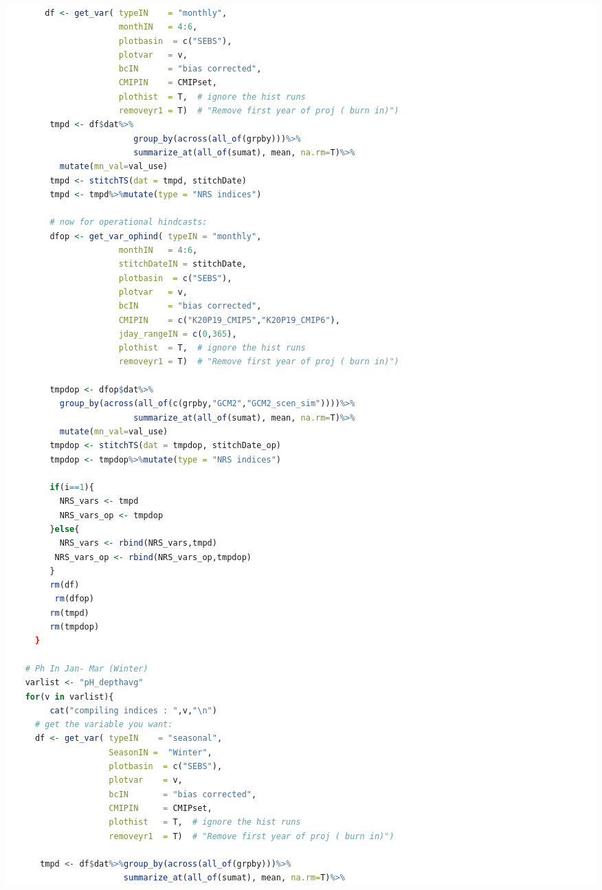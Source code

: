 ``` r
        df <- get_var( typeIN    = "monthly", 
                       monthIN   = 4:6,
                       plotbasin  = c("SEBS"),
                       plotvar   = v,
                       bcIN      = "bias corrected",
                       CMIPIN    = CMIPset, 
                       plothist  = T,  # ignore the hist runs
                       removeyr1 = T)  # "Remove first year of proj ( burn in)")
         tmpd <- df$dat%>%
                          group_by(across(all_of(grpby)))%>%
                          summarize_at(all_of(sumat), mean, na.rm=T)%>%
           mutate(mn_val=val_use)
         tmpd <- stitchTS(dat = tmpd, stitchDate)
         tmpd <- tmpd%>%mutate(type = "NRS indices")
         
         # now for operational hindcasts:
         dfop <- get_var_ophind( typeIN = "monthly", 
                       monthIN   = 4:6,
                       stitchDateIN = stitchDate,
                       plotbasin  = c("SEBS"),
                       plotvar   = v,
                       bcIN      = "bias corrected",
                       CMIPIN    = c("K20P19_CMIP5","K20P19_CMIP6"), 
                       jday_rangeIN = c(0,365),
                       plothist  = T,  # ignore the hist runs
                       removeyr1 = T)  # "Remove first year of proj ( burn in)")
        
         tmpdop <- dfop$dat%>%
           group_by(across(all_of(c(grpby,"GCM2","GCM2_scen_sim"))))%>%
                          summarize_at(all_of(sumat), mean, na.rm=T)%>%
           mutate(mn_val=val_use)
         tmpdop <- stitchTS(dat = tmpdop, stitchDate_op)
         tmpdop <- tmpdop%>%mutate(type = "NRS indices")
           
         if(i==1){
           NRS_vars <- tmpd
           NRS_vars_op <- tmpdop
         }else{
           NRS_vars <- rbind(NRS_vars,tmpd)
          NRS_vars_op <- rbind(NRS_vars_op,tmpdop)
         }
         rm(df)
          rm(dfop)
         rm(tmpd)
         rm(tmpdop)
      }
    
    # Ph In Jan- Mar (Winter)
    varlist <- "pH_depthavg"
    for(v in varlist){
         cat("compiling indices : ",v,"\n")
      # get the variable you want:
      df <- get_var( typeIN    = "seasonal", 
                     SeasonIN =  "Winter",
                     plotbasin  = c("SEBS"),
                     plotvar    = v,
                     bcIN       = "bias corrected",
                     CMIPIN     = CMIPset, 
                     plothist   = T,  # ignore the hist runs
                     removeyr1  = T)  # "Remove first year of proj ( burn in)")
      
       tmpd <- df$dat%>%group_by(across(all_of(grpby)))%>%
                        summarize_at(all_of(sumat), mean, na.rm=T)%>%
```